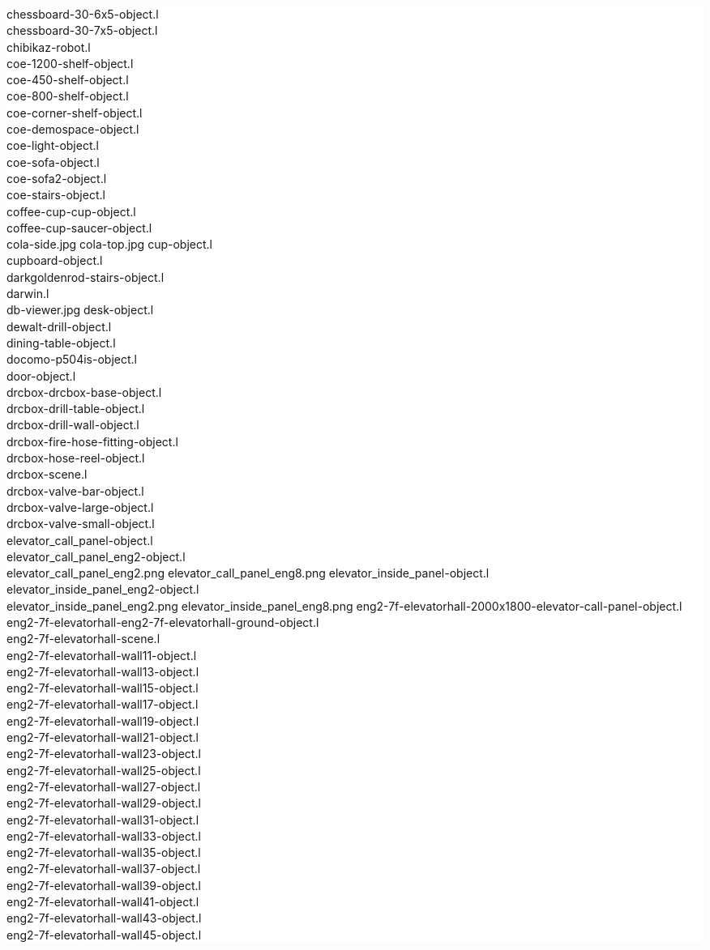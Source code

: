 chessboard-30-6x5-object.l    
chessboard-30-7x5-object.l    
chibikaz-robot.l    
coe-1200-shelf-object.l    
coe-450-shelf-object.l    
coe-800-shelf-object.l    
coe-corner-shelf-object.l    
coe-demospace-object.l    
coe-light-object.l    
coe-sofa-object.l  
coe-sofa2-object.l  
coe-stairs-object.l  
coffee-cup-cup-object.l  
coffee-cup-saucer-object.l  
cola-side.jpg
cola-top.jpg
cup-object.l  
cupboard-object.l  
darkgoldenrod-stairs-object.l  
darwin.l  
db-viewer.jpg
desk-object.l  
dewalt-drill-object.l  
dining-table-object.l  
docomo-p504is-object.l  
door-object.l  
drcbox-drcbox-base-object.l  
drcbox-drill-table-object.l  
drcbox-drill-wall-object.l  
drcbox-fire-hose-fitting-object.l  
drcbox-hose-reel-object.l  
drcbox-scene.l  
drcbox-valve-bar-object.l  
drcbox-valve-large-object.l  
drcbox-valve-small-object.l  
elevator_call_panel-object.l  
elevator_call_panel_eng2-object.l  
elevator_call_panel_eng2.png
elevator_call_panel_eng8.png
elevator_inside_panel-object.l  
elevator_inside_panel_eng2-object.l  
elevator_inside_panel_eng2.png
elevator_inside_panel_eng8.png
eng2-7f-elevatorhall-2000x1800-elevator-call-panel-object.l  
eng2-7f-elevatorhall-eng2-7f-elevatorhall-ground-object.l  
eng2-7f-elevatorhall-scene.l  
eng2-7f-elevatorhall-wall11-object.l  
eng2-7f-elevatorhall-wall13-object.l  
eng2-7f-elevatorhall-wall15-object.l  
eng2-7f-elevatorhall-wall17-object.l  
eng2-7f-elevatorhall-wall19-object.l  
eng2-7f-elevatorhall-wall21-object.l  
eng2-7f-elevatorhall-wall23-object.l  
eng2-7f-elevatorhall-wall25-object.l  
eng2-7f-elevatorhall-wall27-object.l  
eng2-7f-elevatorhall-wall29-object.l  
eng2-7f-elevatorhall-wall31-object.l  
eng2-7f-elevatorhall-wall33-object.l  
eng2-7f-elevatorhall-wall35-object.l  
eng2-7f-elevatorhall-wall37-object.l  
eng2-7f-elevatorhall-wall39-object.l  
eng2-7f-elevatorhall-wall41-object.l  
eng2-7f-elevatorhall-wall43-object.l  
eng2-7f-elevatorhall-wall45-object.l  